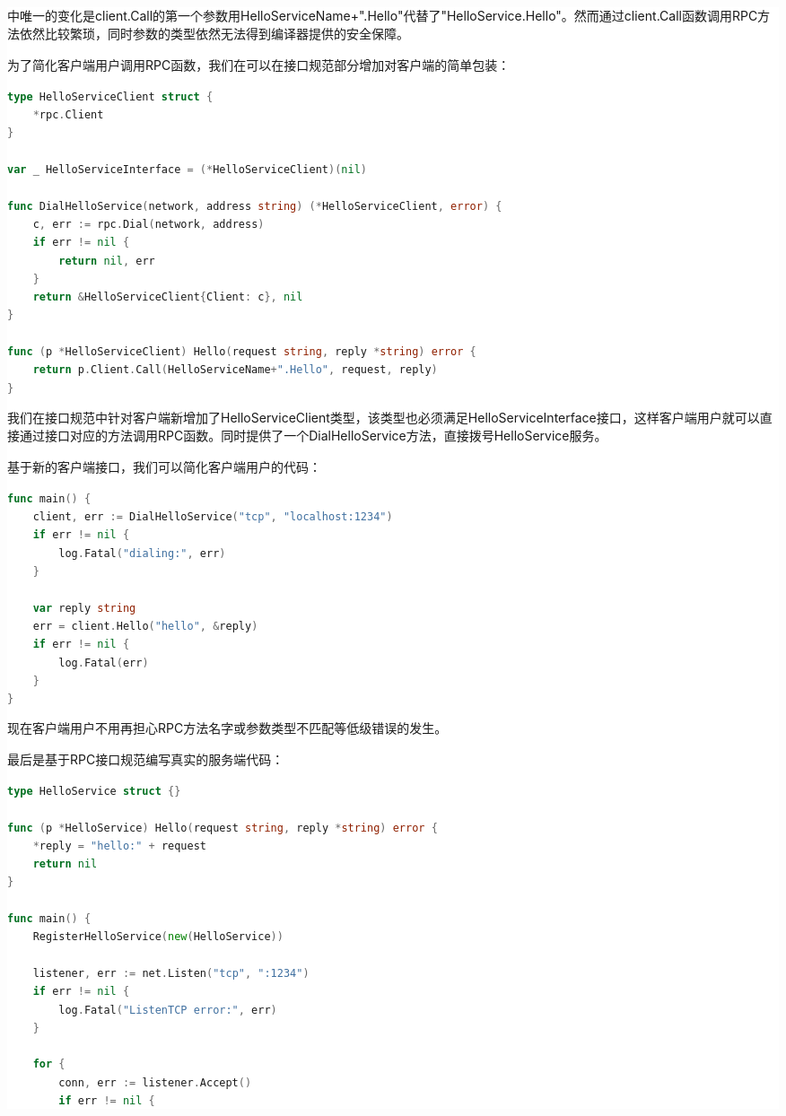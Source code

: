中唯一的变化是client.Call的第一个参数用HelloServiceName+".Hello"代替了"HelloService.Hello"。然而通过client.Call函数调用RPC方法依然比较繁琐，同时参数的类型依然无法得到编译器提供的安全保障。

为了简化客户端用户调用RPC函数，我们在可以在接口规范部分增加对客户端的简单包装：

```go
type HelloServiceClient struct {
    *rpc.Client
}

var _ HelloServiceInterface = (*HelloServiceClient)(nil)

func DialHelloService(network, address string) (*HelloServiceClient, error) {
    c, err := rpc.Dial(network, address)
    if err != nil {
        return nil, err
    }
    return &HelloServiceClient{Client: c}, nil
}

func (p *HelloServiceClient) Hello(request string, reply *string) error {
    return p.Client.Call(HelloServiceName+".Hello", request, reply)
}
```

我们在接口规范中针对客户端新增加了HelloServiceClient类型，该类型也必须满足HelloServiceInterface接口，这样客户端用户就可以直接通过接口对应的方法调用RPC函数。同时提供了一个DialHelloService方法，直接拨号HelloService服务。

基于新的客户端接口，我们可以简化客户端用户的代码：

```go
func main() {
    client, err := DialHelloService("tcp", "localhost:1234")
    if err != nil {
        log.Fatal("dialing:", err)
    }

    var reply string
    err = client.Hello("hello", &reply)
    if err != nil {
        log.Fatal(err)
    }
}
```

现在客户端用户不用再担心RPC方法名字或参数类型不匹配等低级错误的发生。

最后是基于RPC接口规范编写真实的服务端代码：

```go
type HelloService struct {}

func (p *HelloService) Hello(request string, reply *string) error {
    *reply = "hello:" + request
    return nil
}

func main() {
    RegisterHelloService(new(HelloService))

    listener, err := net.Listen("tcp", ":1234")
    if err != nil {
        log.Fatal("ListenTCP error:", err)
    }

    for {
        conn, err := listener.Accept()
        if err != nil {
```